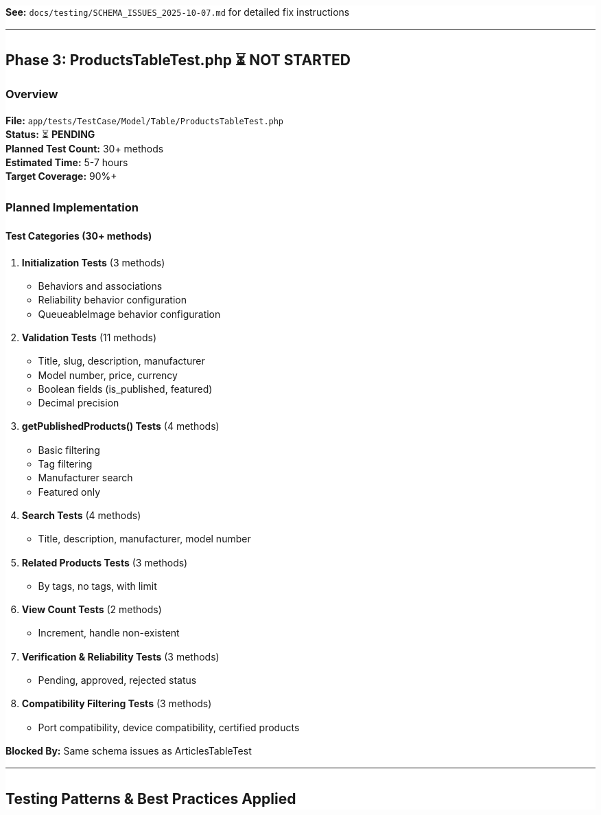 **See:** `docs/testing/SCHEMA_ISSUES_2025-10-07.md` for detailed fix instructions

---

## Phase 3: ProductsTableTest.php ⏳ NOT STARTED

### Overview

**File:** `app/tests/TestCase/Model/Table/ProductsTableTest.php`  
**Status:** ⏳ **PENDING**  
**Planned Test Count:** 30+ methods  
**Estimated Time:** 5-7 hours  
**Target Coverage:** 90%+

### Planned Implementation

#### Test Categories (30+ methods)

1. **Initialization Tests** (3 methods)
   - Behaviors and associations
   - Reliability behavior configuration
   - QueueableImage behavior configuration

2. **Validation Tests** (11 methods)
   - Title, slug, description, manufacturer
   - Model number, price, currency
   - Boolean fields (is_published, featured)
   - Decimal precision

3. **getPublishedProducts() Tests** (4 methods)
   - Basic filtering
   - Tag filtering
   - Manufacturer search
   - Featured only

4. **Search Tests** (4 methods)
   - Title, description, manufacturer, model number

5. **Related Products Tests** (3 methods)
   - By tags, no tags, with limit

6. **View Count Tests** (2 methods)
   - Increment, handle non-existent

7. **Verification & Reliability Tests** (3 methods)
   - Pending, approved, rejected status

8. **Compatibility Filtering Tests** (3 methods)
   - Port compatibility, device compatibility, certified products

**Blocked By:** Same schema issues as ArticlesTableTest

---

## Testing Patterns & Best Practices Applied
